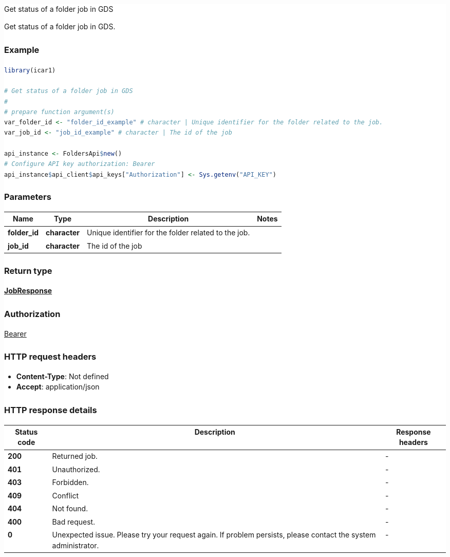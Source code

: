 Get status of a folder job in GDS

Get status of a folder job in GDS.

### Example
```R
library(icar1)

# Get status of a folder job in GDS
#
# prepare function argument(s)
var_folder_id <- "folder_id_example" # character | Unique identifier for the folder related to the job.
var_job_id <- "job_id_example" # character | The id of the job

api_instance <- FoldersApi$new()
# Configure API key authorization: Bearer
api_instance$api_client$api_keys["Authorization"] <- Sys.getenv("API_KEY")
```

### Parameters

Name | Type | Description  | Notes
------------- | ------------- | ------------- | -------------
 **folder_id** | **character**| Unique identifier for the folder related to the job. | 
 **job_id** | **character**| The id of the job | 

### Return type

[**JobResponse**](JobResponse.md)

### Authorization

[Bearer](../README.md#Bearer)

### HTTP request headers

 - **Content-Type**: Not defined
 - **Accept**: application/json

### HTTP response details
| Status code | Description | Response headers |
|-------------|-------------|------------------|
| **200** | Returned job. |  -  |
| **401** | Unauthorized. |  -  |
| **403** | Forbidden. |  -  |
| **409** | Conflict |  -  |
| **404** | Not found. |  -  |
| **400** | Bad request. |  -  |
| **0** | Unexpected issue. Please try your request again. If problem persists, please contact the system administrator. |  -  |
